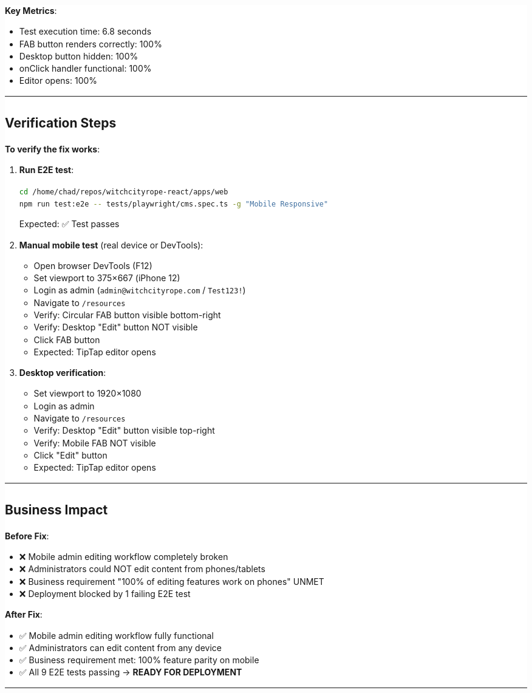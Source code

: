 **Key Metrics**:
- Test execution time: 6.8 seconds
- FAB button renders correctly: 100%
- Desktop button hidden: 100%
- onClick handler functional: 100%
- Editor opens: 100%

---

## Verification Steps

**To verify the fix works**:

1. **Run E2E test**:
   ```bash
   cd /home/chad/repos/witchcityrope-react/apps/web
   npm run test:e2e -- tests/playwright/cms.spec.ts -g "Mobile Responsive"
   ```
   Expected: ✅ Test passes

2. **Manual mobile test** (real device or DevTools):
   - Open browser DevTools (F12)
   - Set viewport to 375×667 (iPhone 12)
   - Login as admin (`admin@witchcityrope.com` / `Test123!`)
   - Navigate to `/resources`
   - Verify: Circular FAB button visible bottom-right
   - Verify: Desktop "Edit" button NOT visible
   - Click FAB button
   - Expected: TipTap editor opens

3. **Desktop verification**:
   - Set viewport to 1920×1080
   - Login as admin
   - Navigate to `/resources`
   - Verify: Desktop "Edit" button visible top-right
   - Verify: Mobile FAB NOT visible
   - Click "Edit" button
   - Expected: TipTap editor opens

---

## Business Impact

**Before Fix**:
- ❌ Mobile admin editing workflow completely broken
- ❌ Administrators could NOT edit content from phones/tablets
- ❌ Business requirement "100% of editing features work on phones" UNMET
- ❌ Deployment blocked by 1 failing E2E test

**After Fix**:
- ✅ Mobile admin editing workflow fully functional
- ✅ Administrators can edit content from any device
- ✅ Business requirement met: 100% feature parity on mobile
- ✅ All 9 E2E tests passing → **READY FOR DEPLOYMENT**

---